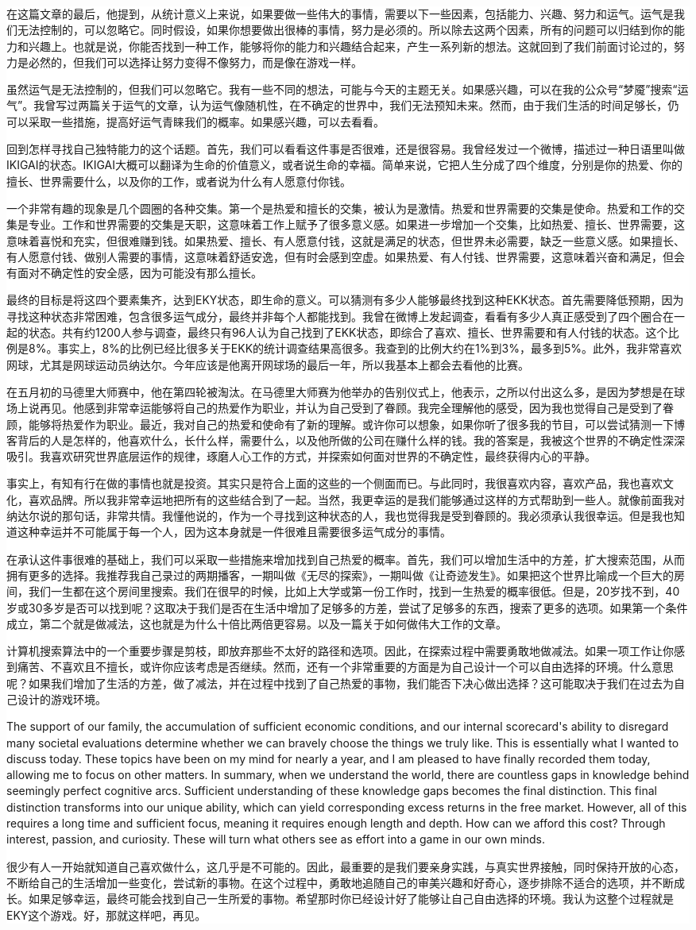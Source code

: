 在这篇文章的最后，他提到，从统计意义上来说，如果要做一些伟大的事情，需要以下一些因素，包括能力、兴趣、努力和运气。运气是我们无法控制的，可以忽略它。同时假设，如果你想要做出很棒的事情，努力是必须的。所以除去这两个因素，所有的问题可以归结到你的能力和兴趣上。也就是说，你能否找到一种工作，能够将你的能力和兴趣结合起来，产生一系列新的想法。这就回到了我们前面讨论过的，努力是必然的，但我们可以选择让努力变得不像努力，而是像在游戏一样。

虽然运气是无法控制的，但我们可以忽略它。我有一些不同的想法，可能与今天的主题无关。如果感兴趣，可以在我的公众号“梦魇”搜索“运气”。我曾写过两篇关于运气的文章，认为运气像随机性，在不确定的世界中，我们无法预知未来。然而，由于我们生活的时间足够长，仍可以采取一些措施，提高好运气青睐我们的概率。如果感兴趣，可以去看看。

回到怎样寻找自己独特能力的这个话题。首先，我们可以看看这件事是否很难，还是很容易。我曾经发过一个微博，描述过一种日语里叫做IKIGAI的状态。IKIGAI大概可以翻译为生命的价值意义，或者说生命的幸福。简单来说，它把人生分成了四个维度，分别是你的热爱、你的擅长、世界需要什么，以及你的工作，或者说为什么有人愿意付你钱。

一个非常有趣的现象是几个圆圈的各种交集。第一个是热爱和擅长的交集，被认为是激情。热爱和世界需要的交集是使命。热爱和工作的交集是专业。工作和世界需要的交集是天职，这意味着工作上赋予了很多意义感。如果进一步增加一个交集，比如热爱、擅长、世界需要，这意味着喜悦和充实，但很难赚到钱。如果热爱、擅长、有人愿意付钱，这就是满足的状态，但世界未必需要，缺乏一些意义感。如果擅长、有人愿意付钱、做别人需要的事情，这意味着舒适安逸，但有时会感到空虚。如果热爱、有人付钱、世界需要，这意味着兴奋和满足，但会有面对不确定性的安全感，因为可能没有那么擅长。

最终的目标是将这四个要素集齐，达到EKY状态，即生命的意义。可以猜测有多少人能够最终找到这种EKK状态。首先需要降低预期，因为寻找这种状态非常困难，包含很多运气成分，最终并非每个人都能找到。我曾在微博上发起调查，看看有多少人真正感受到了四个圈合在一起的状态。共有约1200人参与调查，最终只有96人认为自己找到了EKK状态，即综合了喜欢、擅长、世界需要和有人付钱的状态。这个比例是8%。事实上，8%的比例已经比很多关于EKK的统计调查结果高很多。我查到的比例大约在1%到3%，最多到5%。此外，我非常喜欢网球，尤其是网球运动员纳达尔。今年应该是他离开网球场的最后一年，所以我基本上都会去看他的比赛。

在五月初的马德里大师赛中，他在第四轮被淘汰。在马德里大师赛为他举办的告别仪式上，他表示，之所以付出这么多，是因为梦想是在球场上说再见。他感到非常幸运能够将自己的热爱作为职业，并认为自己受到了眷顾。我完全理解他的感受，因为我也觉得自己是受到了眷顾，能够将热爱作为职业。最近，我对自己的热爱和使命有了新的理解。或许你可以想象，如果你听了很多我的节目，可以尝试猜测一下博客背后的人是怎样的，他喜欢什么，长什么样，需要什么，以及他所做的公司在赚什么样的钱。我的答案是，我被这个世界的不确定性深深吸引。我喜欢研究世界底层运作的规律，琢磨人心工作的方式，并探索如何面对世界的不确定性，最终获得内心的平静。

事实上，有知有行在做的事情也就是投资。其实只是符合上面的这些的一个侧面而已。与此同时，我很喜欢内容，喜欢产品，我也喜欢文化，喜欢品牌。所以我非常幸运地把所有的这些结合到了一起。当然，我更幸运的是我们能够通过这样的方式帮助到一些人。就像前面我对纳达尔说的那句话，非常共情。我懂他说的，作为一个寻找到这种状态的人，我也觉得我是受到眷顾的。我必须承认我很幸运。但是我也知道这种幸运并不可能属于每一个人，因为这本身就是一件很难且需要很多运气成分的事情。

在承认这件事很难的基础上，我们可以采取一些措施来增加找到自己热爱的概率。首先，我们可以增加生活中的方差，扩大搜索范围，从而拥有更多的选择。我推荐我自己录过的两期播客，一期叫做《无尽的探索》，一期叫做《让奇迹发生》。如果把这个世界比喻成一个巨大的房间，我们一生都在这个房间里搜索。我们在很早的时候，比如上大学或第一份工作时，找到一生热爱的概率很低。但是，20岁找不到，40岁或30多岁是否可以找到呢？这取决于我们是否在生活中增加了足够多的方差，尝试了足够多的东西，搜索了更多的选项。如果第一个条件成立，第二个就是做减法，这也就是为什么十倍比两倍更容易。以及一篇关于如何做伟大工作的文章。

计算机搜索算法中的一个重要步骤是剪枝，即放弃那些不太好的路径和选项。因此，在探索过程中需要勇敢地做减法。如果一项工作让你感到痛苦、不喜欢且不擅长，或许你应该考虑是否继续。然而，还有一个非常重要的方面是为自己设计一个可以自由选择的环境。什么意思呢？如果我们增加了生活的方差，做了减法，并在过程中找到了自己热爱的事物，我们能否下决心做出选择？这可能取决于我们在过去为自己设计的游戏环境。

The support of our family, the accumulation of sufficient economic conditions, and our internal scorecard's ability to disregard many societal evaluations determine whether we can bravely choose the things we truly like. This is essentially what I wanted to discuss today. These topics have been on my mind for nearly a year, and I am pleased to have finally recorded them today, allowing me to focus on other matters. In summary, when we understand the world, there are countless gaps in knowledge behind seemingly perfect cognitive arcs. Sufficient understanding of these knowledge gaps becomes the final distinction. This final distinction transforms into our unique ability, which can yield corresponding excess returns in the free market. However, all of this requires a long time and sufficient focus, meaning it requires enough length and depth. How can we afford this cost? Through interest, passion, and curiosity. These will turn what others see as effort into a game in our own minds.

很少有人一开始就知道自己喜欢做什么，这几乎是不可能的。因此，最重要的是我们要亲身实践，与真实世界接触，同时保持开放的心态，不断给自己的生活增加一些变化，尝试新的事物。在这个过程中，勇敢地追随自己的审美兴趣和好奇心，逐步排除不适合的选项，并不断成长。如果足够幸运，最终可能会找到自己一生所爱的事物。希望那时你已经设计好了能够让自己自由选择的环境。我认为这整个过程就是EKY这个游戏。好，那就这样吧，再见。

